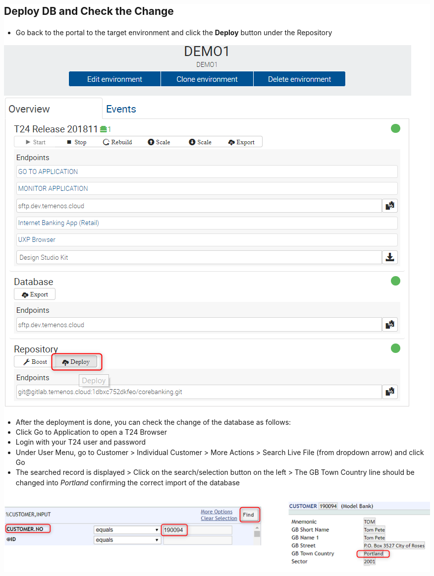 ## Deploy DB and Check the Change ##

 - Go back to the portal to the target environment and click the **Deploy** button under the Repository

![deployment](./images/db-deploy-button.png) 

 -  After the deployment is done, you can check the change of the database as follows:
   - Click Go to Application to open a T24 Browser
   - Login with your T24 user and password
   - Under User Menu, go to Customer > Individual Customer > More Actions > Search Live File (from dropdown arrow) and click Go
   - The searched record is displayed > Click on the search/selection button on the left  > The GB Town Country line should be changed into *Portland* confirming the correct import of the database

![](./images/db-check-record.png) 

